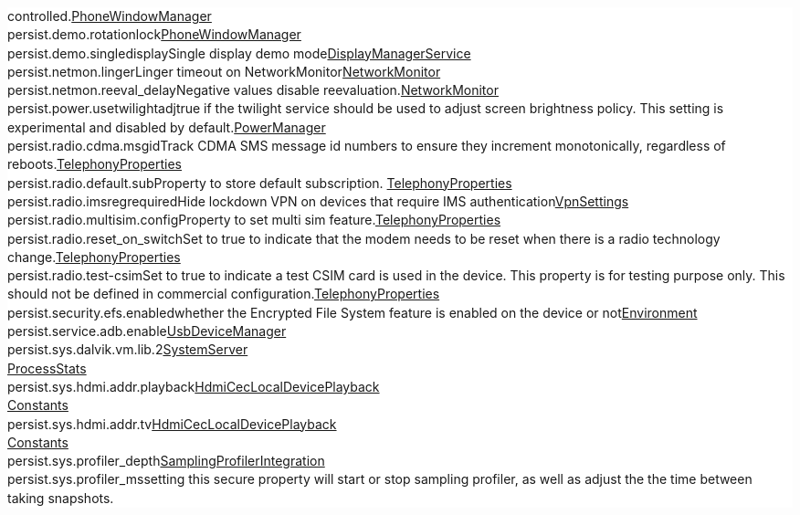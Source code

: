 controlled.</td><td><a href="https://github.com/android/platform_frameworks_base/blob/lollipop-release/policy/src/com/android/internal/policy/impl/PhoneWindowManager.java">PhoneWindowManager</a><br/></td></tr><tr><td>persist.demo.rotationlock</td><td></td><td><a href="https://github.com/android/platform_frameworks_base/blob/lollipop-release/policy/src/com/android/internal/policy/impl/PhoneWindowManager.java">PhoneWindowManager</a><br/></td></tr><tr><td>persist.demo.singledisplay</td><td>Single display demo mode</td><td><a href="https://github.com/android/platform_frameworks_base/blob/lollipop-release/services/core/java/com/android/server/display/DisplayManagerService.java">DisplayManagerService</a><br/></td></tr><tr><td>persist.netmon.linger</td><td>Linger timeout on NetworkMonitor</td><td><a href="https://github.com/android/platform_frameworks_base/blob/lollipop-release/services/core/java/com/android/server/connectivity/NetworkMonitor.java">NetworkMonitor</a><br/></td></tr><tr><td>persist.netmon.reeval_delay</td><td>Negative values disable reevaluation.</td><td><a href="https://github.com/android/platform_frameworks_base/blob/lollipop-release/services/core/java/com/android/server/connectivity/NetworkMonitor.java">NetworkMonitor</a><br/></td></tr><tr><td>persist.power.usetwilightadj</td><td>true if the twilight service should be used to adjust screen brightness policy.  This setting is experimental and disabled by default.</td><td><a href="https://github.com/android/platform_frameworks_base/blob/lollipop-release/core/java/android/os/PowerManager.java">PowerManager</a><br/></td></tr><tr><td>persist.radio.cdma.msgid</td><td>Track CDMA SMS message id numbers to ensure they increment&nbsp;monotonically, regardless of reboots.</td><td><a href="https://github.com/android/platform_frameworks_base/blob/lollipop-release/telephony/java/com/android/internal/telephony/TelephonyProperties.java">TelephonyProperties</a><br/></td></tr><tr><td>persist.radio.default.sub</td><td>Property to store default subscription. </td><td><a href="https://github.com/android/platform_frameworks_base/blob/lollipop-release/telephony/java/com/android/internal/telephony/TelephonyProperties.java">TelephonyProperties</a><br/></td></tr><tr><td>persist.radio.imsregrequired</td><td>Hide lockdown VPN on devices that require IMS authentication</td><td><a href="https://github.com/android/platform_packages_apps_settings/blob/lollipop-release/src/com/android/settings/vpn2/VpnSettings.java">VpnSettings</a><br/></td></tr><tr><td>persist.radio.multisim.config</td><td>Property to set multi sim feature.</td><td><a href="https://github.com/android/platform_frameworks_base/blob/lollipop-release/telephony/java/com/android/internal/telephony/TelephonyProperties.java">TelephonyProperties</a><br/></td></tr><tr><td>persist.radio.reset_on_switch</td><td>Set to true to indicate that the modem needs to be reset when there is a radio technology change.</td><td><a href="https://github.com/android/platform_frameworks_base/blob/lollipop-release/telephony/java/com/android/internal/telephony/TelephonyProperties.java">TelephonyProperties</a><br/></td></tr><tr><td>persist.radio.test-csim</td><td>Set to true to indicate a test CSIM card is used in the device. This property is for testing purpose only. This should not be defined in commercial configuration.</td><td><a href="https://github.com/android/platform_frameworks_base/blob/lollipop-release/telephony/java/com/android/internal/telephony/TelephonyProperties.java">TelephonyProperties</a><br/></td></tr><tr><td>persist.security.efs.enabled</td><td>whether the Encrypted File System feature is enabled on the device or not</td><td><a href="https://github.com/android/platform_frameworks_base/blob/lollipop-release/core/java/android/os/Environment.java">Environment</a><br/></td></tr><tr><td>persist.service.adb.enable</td><td></td><td><a href="https://github.com/android/platform_frameworks_base/blob/lollipop-release/services/usb/java/com/android/server/usb/UsbDeviceManager.java">UsbDeviceManager</a><br/></td></tr><tr><td>persist.sys.dalvik.vm.lib.2</td><td></td><td><a href="https://github.com/android/platform_frameworks_base/blob/lollipop-release/services/java/com/android/server/SystemServer.java">SystemServer</a><br/><a href="https://github.com/android/platform_frameworks_base/blob/lollipop-release/core/java/com/android/internal/app/ProcessStats.java">ProcessStats</a><br/></td></tr><tr><td>persist.sys.hdmi.addr.playback</td><td></td><td><a href="https://github.com/android/platform_frameworks_base/blob/lollipop-release/services/core/java/com/android/server/hdmi/HdmiCecLocalDevicePlayback.java">HdmiCecLocalDevicePlayback</a><br/><a href="https://github.com/android/platform_frameworks_base/blob/lollipop-release/services/core/java/com/android/server/hdmi/Constants.java">Constants</a><br/></td></tr><tr><td>persist.sys.hdmi.addr.tv</td><td></td><td><a href="https://github.com/android/platform_frameworks_base/blob/lollipop-release/services/core/java/com/android/server/hdmi/HdmiCecLocalDevicePlayback.java">HdmiCecLocalDevicePlayback</a><br/><a href="https://github.com/android/platform_frameworks_base/blob/lollipop-release/services/core/java/com/android/server/hdmi/Constants.java">Constants</a><br/></td></tr><tr><td>persist.sys.profiler_depth</td><td></td><td><a href="https://github.com/android/platform_frameworks_base/blob/lollipop-release/core/java/com/android/internal/os/SamplingProfilerIntegration.java">SamplingProfilerIntegration</a><br/></td></tr><tr><td>persist.sys.profiler_ms</td><td>setting this secure property will start or stop sampling profiler, as well as adjust the the time between taking snapshots.